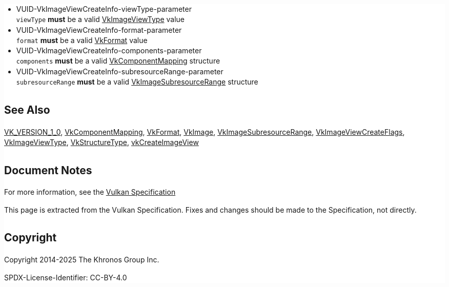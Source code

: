 - [](#VUID-VkImageViewCreateInfo-viewType-parameter)VUID-VkImageViewCreateInfo-viewType-parameter  
  `viewType` **must** be a valid [VkImageViewType](https://registry.khronos.org/vulkan/specs/latest/man/html/VkImageViewType.html) value
- [](#VUID-VkImageViewCreateInfo-format-parameter)VUID-VkImageViewCreateInfo-format-parameter  
  `format` **must** be a valid [VkFormat](https://registry.khronos.org/vulkan/specs/latest/man/html/VkFormat.html) value
- [](#VUID-VkImageViewCreateInfo-components-parameter)VUID-VkImageViewCreateInfo-components-parameter  
  `components` **must** be a valid [VkComponentMapping](https://registry.khronos.org/vulkan/specs/latest/man/html/VkComponentMapping.html) structure
- [](#VUID-VkImageViewCreateInfo-subresourceRange-parameter)VUID-VkImageViewCreateInfo-subresourceRange-parameter  
  `subresourceRange` **must** be a valid [VkImageSubresourceRange](https://registry.khronos.org/vulkan/specs/latest/man/html/VkImageSubresourceRange.html) structure

## [](#_see_also)See Also

[VK\_VERSION\_1\_0](https://registry.khronos.org/vulkan/specs/latest/man/html/VK_VERSION_1_0.html), [VkComponentMapping](https://registry.khronos.org/vulkan/specs/latest/man/html/VkComponentMapping.html), [VkFormat](https://registry.khronos.org/vulkan/specs/latest/man/html/VkFormat.html), [VkImage](https://registry.khronos.org/vulkan/specs/latest/man/html/VkImage.html), [VkImageSubresourceRange](https://registry.khronos.org/vulkan/specs/latest/man/html/VkImageSubresourceRange.html), [VkImageViewCreateFlags](https://registry.khronos.org/vulkan/specs/latest/man/html/VkImageViewCreateFlags.html), [VkImageViewType](https://registry.khronos.org/vulkan/specs/latest/man/html/VkImageViewType.html), [VkStructureType](https://registry.khronos.org/vulkan/specs/latest/man/html/VkStructureType.html), [vkCreateImageView](https://registry.khronos.org/vulkan/specs/latest/man/html/vkCreateImageView.html)

## [](#_document_notes)Document Notes

For more information, see the [Vulkan Specification](https://registry.khronos.org/vulkan/specs/latest/html/vkspec.html#VkImageViewCreateInfo)

This page is extracted from the Vulkan Specification. Fixes and changes should be made to the Specification, not directly.

## [](#_copyright)Copyright

Copyright 2014-2025 The Khronos Group Inc.

SPDX-License-Identifier: CC-BY-4.0